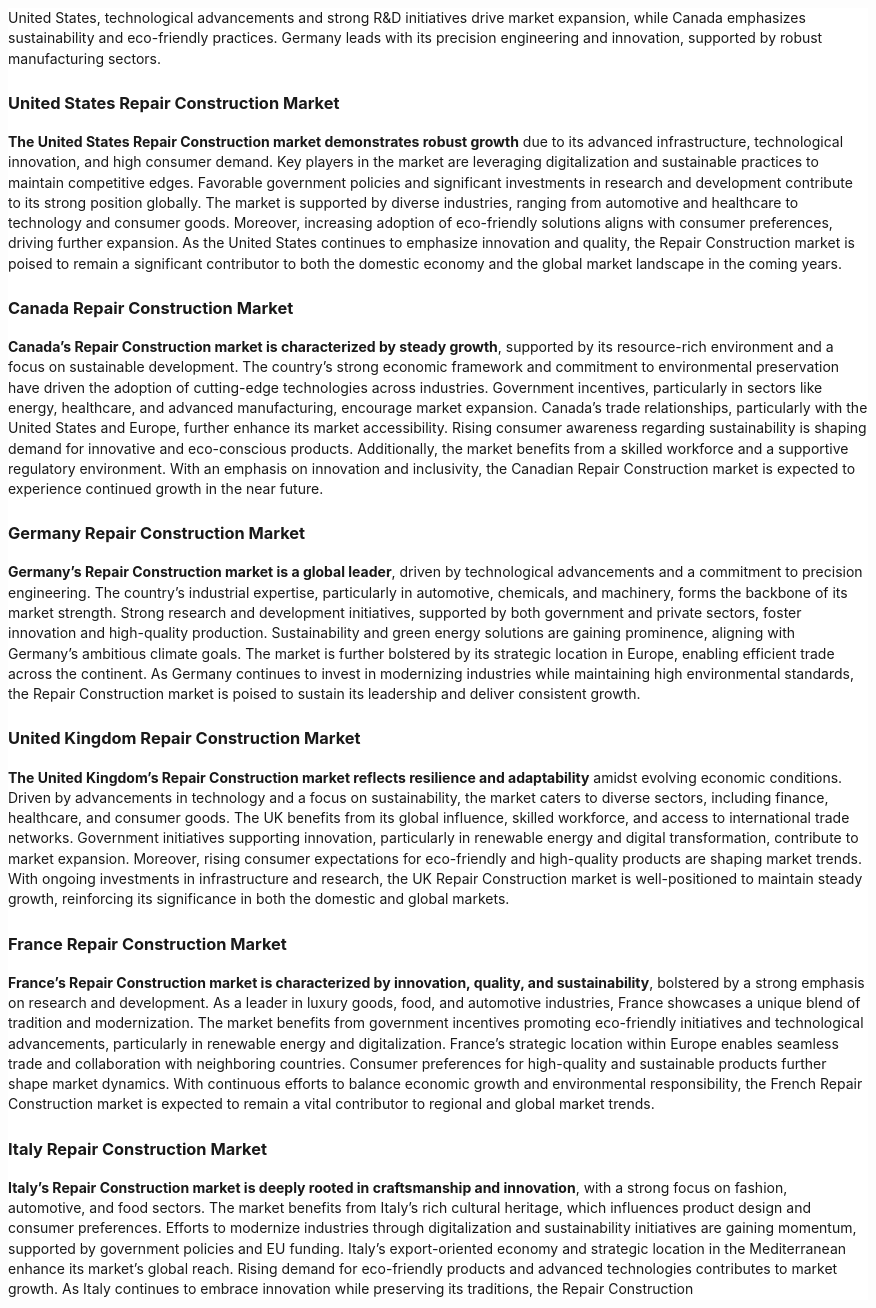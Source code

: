 United States, technological advancements and strong R&amp;D initiatives drive market expansion, while Canada emphasizes sustainability and eco-friendly practices. Germany leads with its precision engineering and innovation, supported by robust manufacturing sectors.</span></em></p></blockquote><h3><strong>United States Repair Construction Market</strong></h3><p><strong>The United States Repair Construction market demonstrates robust growth</strong> due to its advanced infrastructure, technological innovation, and high consumer demand. Key players in the market are leveraging digitalization and sustainable practices to maintain competitive edges. Favorable government policies and significant investments in research and development contribute to its strong position globally. The market is supported by diverse industries, ranging from automotive and healthcare to technology and consumer goods. Moreover, increasing adoption of eco-friendly solutions aligns with consumer preferences, driving further expansion. As the United States continues to emphasize innovation and quality, the Repair Construction market is poised to remain a significant contributor to both the domestic economy and the global market landscape in the coming years.</p><h3><strong>Canada Repair Construction Market</strong></h3><p><strong>Canada&rsquo;s Repair Construction market is characterized by steady growth</strong>, supported by its resource-rich environment and a focus on sustainable development. The country&rsquo;s strong economic framework and commitment to environmental preservation have driven the adoption of cutting-edge technologies across industries. Government incentives, particularly in sectors like energy, healthcare, and advanced manufacturing, encourage market expansion. Canada&rsquo;s trade relationships, particularly with the United States and Europe, further enhance its market accessibility. Rising consumer awareness regarding sustainability is shaping demand for innovative and eco-conscious products. Additionally, the market benefits from a skilled workforce and a supportive regulatory environment. With an emphasis on innovation and inclusivity, the Canadian Repair Construction market is expected to experience continued growth in the near future.</p><h3><strong>Germany Repair Construction Market</strong></h3><p><strong>Germany&rsquo;s Repair Construction market is a global leader</strong>, driven by technological advancements and a commitment to precision engineering. The country&rsquo;s industrial expertise, particularly in automotive, chemicals, and machinery, forms the backbone of its market strength. Strong research and development initiatives, supported by both government and private sectors, foster innovation and high-quality production. Sustainability and green energy solutions are gaining prominence, aligning with Germany&rsquo;s ambitious climate goals. The market is further bolstered by its strategic location in Europe, enabling efficient trade across the continent. As Germany continues to invest in modernizing industries while maintaining high environmental standards, the Repair Construction market is poised to sustain its leadership and deliver consistent growth.</p><h3><strong>United Kingdom Repair Construction Market</strong></h3><p><strong>The United Kingdom&rsquo;s Repair Construction market reflects resilience and adaptability</strong> amidst evolving economic conditions. Driven by advancements in technology and a focus on sustainability, the market caters to diverse sectors, including finance, healthcare, and consumer goods. The UK benefits from its global influence, skilled workforce, and access to international trade networks. Government initiatives supporting innovation, particularly in renewable energy and digital transformation, contribute to market expansion. Moreover, rising consumer expectations for eco-friendly and high-quality products are shaping market trends. With ongoing investments in infrastructure and research, the UK Repair Construction market is well-positioned to maintain steady growth, reinforcing its significance in both the domestic and global markets.</p><h3><strong>France Repair Construction Market</strong></h3><p><strong>France&rsquo;s Repair Construction market is characterized by innovation, quality, and sustainability</strong>, bolstered by a strong emphasis on research and development. As a leader in luxury goods, food, and automotive industries, France showcases a unique blend of tradition and modernization. The market benefits from government incentives promoting eco-friendly initiatives and technological advancements, particularly in renewable energy and digitalization. France&rsquo;s strategic location within Europe enables seamless trade and collaboration with neighboring countries. Consumer preferences for high-quality and sustainable products further shape market dynamics. With continuous efforts to balance economic growth and environmental responsibility, the French Repair Construction market is expected to remain a vital contributor to regional and global market trends.</p><h3><strong>Italy Repair Construction Market</strong></h3><p><strong>Italy&rsquo;s Repair Construction market is deeply rooted in craftsmanship and innovation</strong>, with a strong focus on fashion, automotive, and food sectors. The market benefits from Italy&rsquo;s rich cultural heritage, which influences product design and consumer preferences. Efforts to modernize industries through digitalization and sustainability initiatives are gaining momentum, supported by government policies and EU funding. Italy&rsquo;s export-oriented economy and strategic location in the Mediterranean enhance its market&rsquo;s global reach. Rising demand for eco-friendly products and advanced technologies contributes to market growth. As Italy continues to embrace innovation while preserving its traditions, the Repair Construction